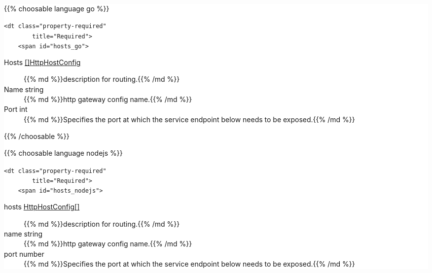 {{% choosable language go %}}
<dl class="resources-properties">

    <dt class="property-required"
            title="Required">
        <span id="hosts_go">
<a href="#hosts_go" style="color: inherit; text-decoration: inherit;">Hosts</a>
</span>
        <span class="property-indicator"></span>
        <span class="property-type"><a href="#httphostconfig">[]Http<wbr>Host<wbr>Config</a></span>
    </dt>
    <dd>{{% md %}}description for routing.{{% /md %}}</dd>
    <dt class="property-required"
            title="Required">
        <span id="name_go">
<a href="#name_go" style="color: inherit; text-decoration: inherit;">Name</a>
</span>
        <span class="property-indicator"></span>
        <span class="property-type">string</span>
    </dt>
    <dd>{{% md %}}http gateway config name.{{% /md %}}</dd>
    <dt class="property-required"
            title="Required">
        <span id="port_go">
<a href="#port_go" style="color: inherit; text-decoration: inherit;">Port</a>
</span>
        <span class="property-indicator"></span>
        <span class="property-type">int</span>
    </dt>
    <dd>{{% md %}}Specifies the port at which the service endpoint below needs to be exposed.{{% /md %}}</dd>
</dl>
{{% /choosable %}}

{{% choosable language nodejs %}}
<dl class="resources-properties">

    <dt class="property-required"
            title="Required">
        <span id="hosts_nodejs">
<a href="#hosts_nodejs" style="color: inherit; text-decoration: inherit;">hosts</a>
</span>
        <span class="property-indicator"></span>
        <span class="property-type"><a href="#httphostconfig">Http<wbr>Host<wbr>Config[]</a></span>
    </dt>
    <dd>{{% md %}}description for routing.{{% /md %}}</dd>
    <dt class="property-required"
            title="Required">
        <span id="name_nodejs">
<a href="#name_nodejs" style="color: inherit; text-decoration: inherit;">name</a>
</span>
        <span class="property-indicator"></span>
        <span class="property-type">string</span>
    </dt>
    <dd>{{% md %}}http gateway config name.{{% /md %}}</dd>
    <dt class="property-required"
            title="Required">
        <span id="port_nodejs">
<a href="#port_nodejs" style="color: inherit; text-decoration: inherit;">port</a>
</span>
        <span class="property-indicator"></span>
        <span class="property-type">number</span>
    </dt>
    <dd>{{% md %}}Specifies the port at which the service endpoint below needs to be exposed.{{% /md %}}</dd>